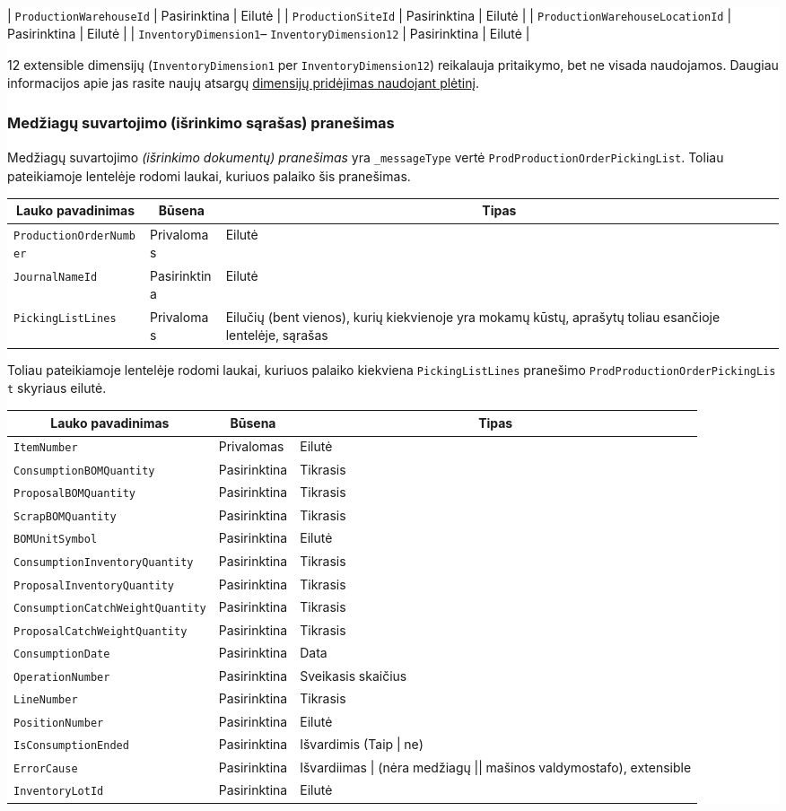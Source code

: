 | `ProductionWarehouseId` | Pasirinktina | Eilutė |
| `ProductionSiteId` | Pasirinktina | Eilutė |
| `ProductionWarehouseLocationId` | Pasirinktina | Eilutė |
| `InventoryDimension1`– `InventoryDimension12` | Pasirinktina | Eilutė |

12 extensible dimensijų (`InventoryDimension1` per `InventoryDimension12`) reikalauja pritaikymo, bet ne visada naudojamos. Daugiau informacijos apie jas rasite naujų atsargų [dimensijų pridėjimas naudojant plėtinį](../../fin-ops-core/dev-itpro/extensibility/inventory-dimensions.md).

### <a name="material-consumption-picking-list-message"></a>Medžiagų suvartojimo (išrinkimo sąrašas) pranešimas

Medžiagų suvartojimo *(išrinkimo dokumentų) pranešimas* yra `_messageType` vertė `ProdProductionOrderPickingList`. Toliau pateikiamoje lentelėje rodomi laukai, kuriuos palaiko šis pranešimas.

| Lauko pavadinimas | Būsena | Tipas |
|---|---|---|
| `ProductionOrderNumber` | Privalomas | Eilutė |
| `JournalNameId` | Pasirinktina | Eilutė |
| `PickingListLines` | Privalomas | Eilučių (bent vienos), kurių kiekvienoje yra mokamų kūstų, aprašytų toliau esančioje lentelėje, sąrašas |

Toliau pateikiamoje lentelėje rodomi laukai, kuriuos palaiko kiekviena `PickingListLines` pranešimo `ProdProductionOrderPickingList` skyriaus eilutė.

| Lauko pavadinimas | Būsena | Tipas |
|---|---|---|
| `ItemNumber` | Privalomas | Eilutė |
| `ConsumptionBOMQuantity` | Pasirinktina | Tikrasis |
| `ProposalBOMQuantity` | Pasirinktina | Tikrasis |
| `ScrapBOMQuantity` | Pasirinktina | Tikrasis |
| `BOMUnitSymbol` | Pasirinktina | Eilutė |
| `ConsumptionInventoryQuantity` | Pasirinktina | Tikrasis |
| `ProposalInventoryQuantity` | Pasirinktina | Tikrasis |
| `ConsumptionCatchWeightQuantity` | Pasirinktina | Tikrasis |
| `ProposalCatchWeightQuantity` | Pasirinktina | Tikrasis |
| `ConsumptionDate` | Pasirinktina | Data |
| `OperationNumber` | Pasirinktina | Sveikasis skaičius |
| `LineNumber` | Pasirinktina | Tikrasis |
| `PositionNumber` | Pasirinktina | Eilutė |
| `IsConsumptionEnded` | Pasirinktina | Išvardimis (Taip \| ne) |
| `ErrorCause` | Pasirinktina | Išvardiimas \| (nėra medžiagų \|\| mašinos valdymostafo), extensible |
| `InventoryLotId` | Pasirinktina | Eilutė |
